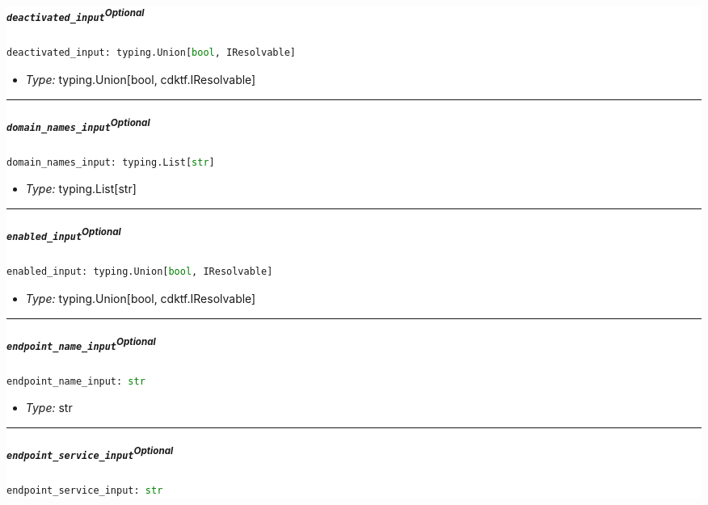 
##### `deactivated_input`<sup>Optional</sup> <a name="deactivated_input" id="@cdktf/provider-databricks.mwsNccPrivateEndpointRule.MwsNccPrivateEndpointRule.property.deactivatedInput"></a>

```python
deactivated_input: typing.Union[bool, IResolvable]
```

- *Type:* typing.Union[bool, cdktf.IResolvable]

---

##### `domain_names_input`<sup>Optional</sup> <a name="domain_names_input" id="@cdktf/provider-databricks.mwsNccPrivateEndpointRule.MwsNccPrivateEndpointRule.property.domainNamesInput"></a>

```python
domain_names_input: typing.List[str]
```

- *Type:* typing.List[str]

---

##### `enabled_input`<sup>Optional</sup> <a name="enabled_input" id="@cdktf/provider-databricks.mwsNccPrivateEndpointRule.MwsNccPrivateEndpointRule.property.enabledInput"></a>

```python
enabled_input: typing.Union[bool, IResolvable]
```

- *Type:* typing.Union[bool, cdktf.IResolvable]

---

##### `endpoint_name_input`<sup>Optional</sup> <a name="endpoint_name_input" id="@cdktf/provider-databricks.mwsNccPrivateEndpointRule.MwsNccPrivateEndpointRule.property.endpointNameInput"></a>

```python
endpoint_name_input: str
```

- *Type:* str

---

##### `endpoint_service_input`<sup>Optional</sup> <a name="endpoint_service_input" id="@cdktf/provider-databricks.mwsNccPrivateEndpointRule.MwsNccPrivateEndpointRule.property.endpointServiceInput"></a>

```python
endpoint_service_input: str
```
